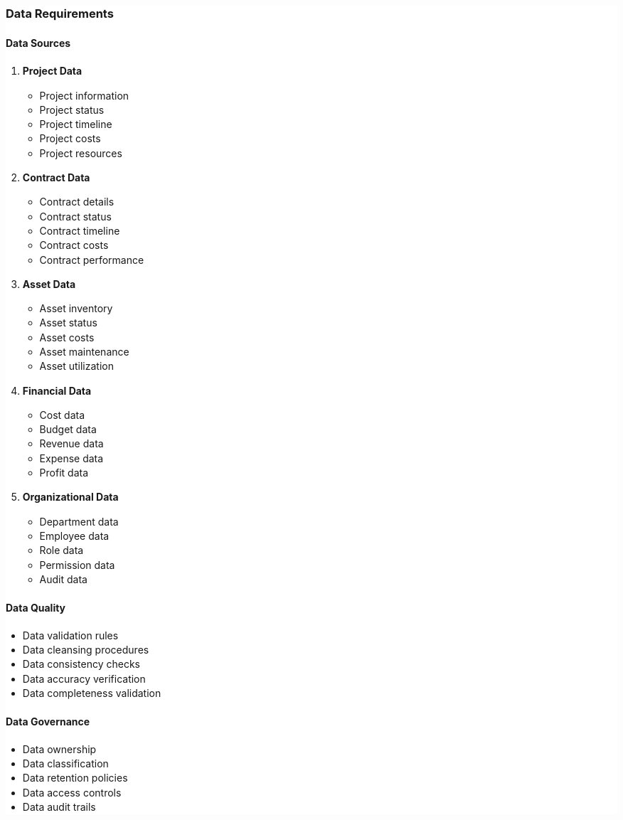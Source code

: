 
### Data Requirements

#### Data Sources
1. **Project Data**
   - Project information
   - Project status
   - Project timeline
   - Project costs
   - Project resources

2. **Contract Data**
   - Contract details
   - Contract status
   - Contract timeline
   - Contract costs
   - Contract performance

3. **Asset Data**
   - Asset inventory
   - Asset status
   - Asset costs
   - Asset maintenance
   - Asset utilization

4. **Financial Data**
   - Cost data
   - Budget data
   - Revenue data
   - Expense data
   - Profit data

5. **Organizational Data**
   - Department data
   - Employee data
   - Role data
   - Permission data
   - Audit data

#### Data Quality
- Data validation rules
- Data cleansing procedures
- Data consistency checks
- Data accuracy verification
- Data completeness validation

#### Data Governance
- Data ownership
- Data classification
- Data retention policies
- Data access controls
- Data audit trails
